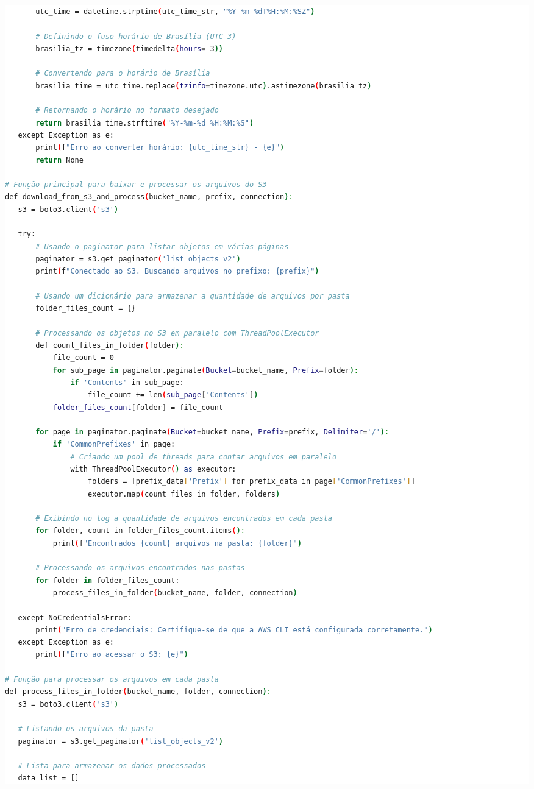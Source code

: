  ```bash
        utc_time = datetime.strptime(utc_time_str, "%Y-%m-%dT%H:%M:%SZ")
        
        # Definindo o fuso horário de Brasília (UTC-3)
        brasilia_tz = timezone(timedelta(hours=-3))
        
        # Convertendo para o horário de Brasília
        brasilia_time = utc_time.replace(tzinfo=timezone.utc).astimezone(brasilia_tz)
        
        # Retornando o horário no formato desejado
        return brasilia_time.strftime("%Y-%m-%d %H:%M:%S")
    except Exception as e:
        print(f"Erro ao converter horário: {utc_time_str} - {e}")
        return None

# Função principal para baixar e processar os arquivos do S3
def download_from_s3_and_process(bucket_name, prefix, connection):
    s3 = boto3.client('s3')

    try:
        # Usando o paginator para listar objetos em várias páginas
        paginator = s3.get_paginator('list_objects_v2')
        print(f"Conectado ao S3. Buscando arquivos no prefixo: {prefix}")

        # Usando um dicionário para armazenar a quantidade de arquivos por pasta
        folder_files_count = {}

        # Processando os objetos no S3 em paralelo com ThreadPoolExecutor
        def count_files_in_folder(folder):
            file_count = 0
            for sub_page in paginator.paginate(Bucket=bucket_name, Prefix=folder):
                if 'Contents' in sub_page:
                    file_count += len(sub_page['Contents'])
            folder_files_count[folder] = file_count

        for page in paginator.paginate(Bucket=bucket_name, Prefix=prefix, Delimiter='/'):
            if 'CommonPrefixes' in page:
                # Criando um pool de threads para contar arquivos em paralelo
                with ThreadPoolExecutor() as executor:
                    folders = [prefix_data['Prefix'] for prefix_data in page['CommonPrefixes']]
                    executor.map(count_files_in_folder, folders)

        # Exibindo no log a quantidade de arquivos encontrados em cada pasta
        for folder, count in folder_files_count.items():
            print(f"Encontrados {count} arquivos na pasta: {folder}")

        # Processando os arquivos encontrados nas pastas
        for folder in folder_files_count:
            process_files_in_folder(bucket_name, folder, connection)

    except NoCredentialsError:
        print("Erro de credenciais: Certifique-se de que a AWS CLI está configurada corretamente.")
    except Exception as e:
        print(f"Erro ao acessar o S3: {e}")

# Função para processar os arquivos em cada pasta
def process_files_in_folder(bucket_name, folder, connection):
    s3 = boto3.client('s3')

    # Listando os arquivos da pasta
    paginator = s3.get_paginator('list_objects_v2')

    # Lista para armazenar os dados processados
    data_list = []
 ```